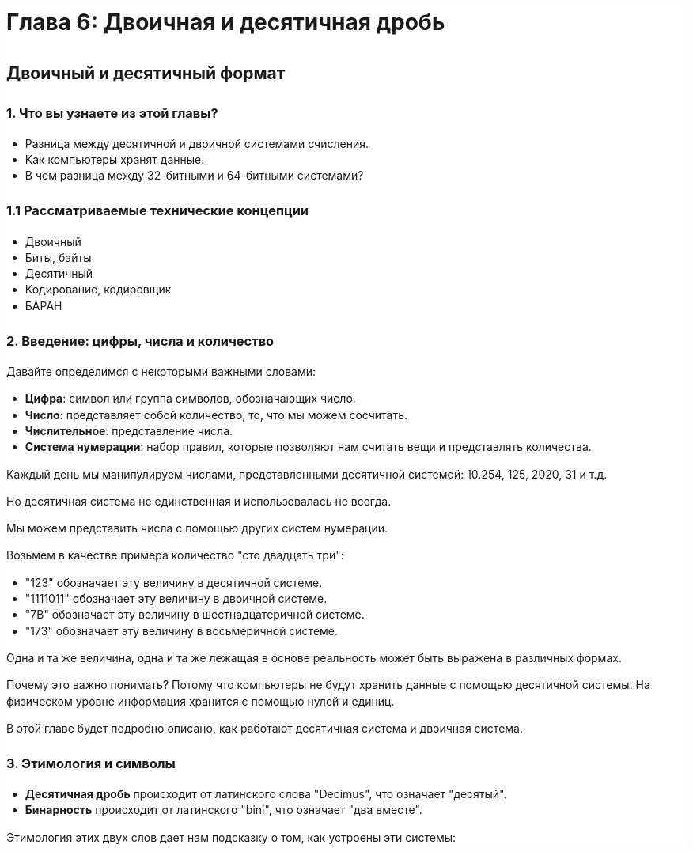 # Глава 6: Двоичная и десятичная дробь

## Двоичный и десятичный формат

### 1. Что вы узнаете из этой главы?
- Разница между десятичной и двоичной системами счисления.
- Как компьютеры хранят данные.
- В чем разница между 32-битными и 64-битными системами?

### 1.1 Рассматриваемые технические концепции
- Двоичный
- Биты, байты
- Десятичный
- Кодирование, кодировщик
- БАРАН

### 2. Введение: цифры, числа и количество
Давайте определимся с некоторыми важными словами:

- **Цифра**: символ или группа символов, обозначающих число.
- **Число**: представляет собой количество, то, что мы можем сосчитать.
- **Числительное**: представление числа.
- **Система нумерации**: набор правил, которые позволяют нам считать вещи и представлять количества.

Каждый день мы манипулируем числами, представленными десятичной системой: 10.254, 125, 2020, 31 и т.д.

Но десятичная система не единственная и использовалась не всегда.

Мы можем представить числа с помощью других систем нумерации.

Возьмем в качестве примера количество "сто двадцать три":

- "123" обозначает эту величину в десятичной системе.
- "1111011" обозначает эту величину в двоичной системе.
- "7B" обозначает эту величину в шестнадцатеричной системе.
- "173" обозначает эту величину в восьмеричной системе.

Одна и та же величина, одна и та же лежащая в основе реальность может быть выражена в различных формах.

Почему это важно понимать? Потому что компьютеры не будут хранить данные с помощью десятичной системы. На физическом уровне информация хранится с помощью нулей и единиц.

В этой главе будет подробно описано, как работают десятичная система и двоичная система.

### 3. Этимология и символы
- **Десятичная дробь** происходит от латинского слова "Decimus", что означает "десятый".
- **Бинарность** происходит от латинского "bini", что означает "два вместе".

Этимология этих двух слов дает нам подсказку о том, как устроены эти системы:
